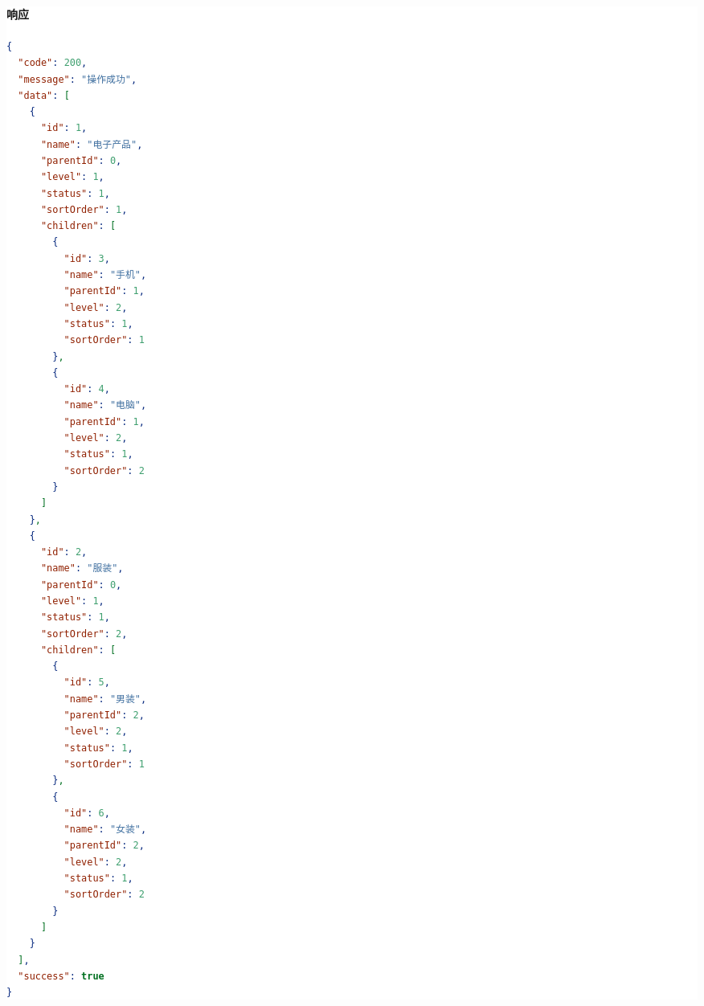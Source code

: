 #### 响应

```json
{
  "code": 200,
  "message": "操作成功",
  "data": [
    {
      "id": 1,
      "name": "电子产品",
      "parentId": 0,
      "level": 1,
      "status": 1,
      "sortOrder": 1,
      "children": [
        {
          "id": 3,
          "name": "手机",
          "parentId": 1,
          "level": 2,
          "status": 1,
          "sortOrder": 1
        },
        {
          "id": 4,
          "name": "电脑",
          "parentId": 1,
          "level": 2,
          "status": 1,
          "sortOrder": 2
        }
      ]
    },
    {
      "id": 2,
      "name": "服装",
      "parentId": 0,
      "level": 1,
      "status": 1,
      "sortOrder": 2,
      "children": [
        {
          "id": 5,
          "name": "男装",
          "parentId": 2,
          "level": 2,
          "status": 1,
          "sortOrder": 1
        },
        {
          "id": 6,
          "name": "女装",
          "parentId": 2,
          "level": 2,
          "status": 1,
          "sortOrder": 2
        }
      ]
    }
  ],
  "success": true
}
```
